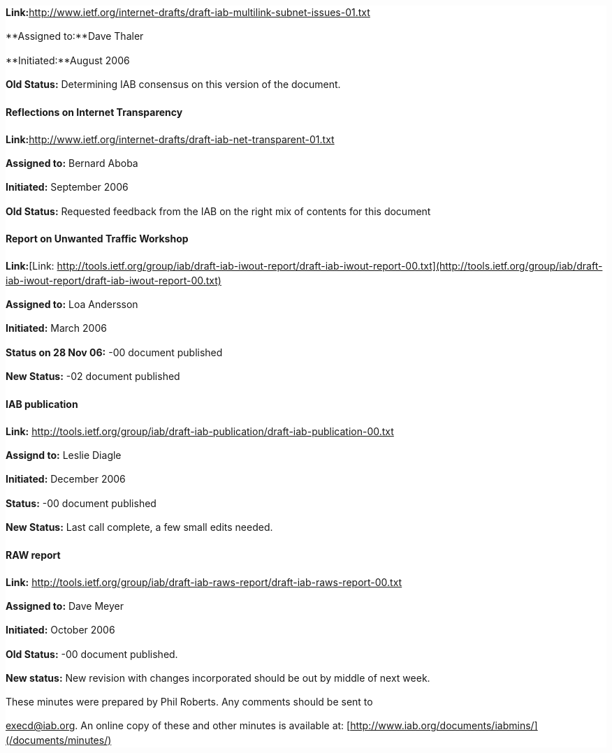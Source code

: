 
**Link:**<http://www.ietf.org/internet-drafts/draft-iab-multilink-subnet-issues-01.txt>  

**Assigned to:**Dave Thaler  

**Initiated:**August 2006  

**Old Status:** Determining IAB consensus on this version of the document.


#### Reflections on Internet Transparency


**Link:**<http://www.ietf.org/internet-drafts/draft-iab-net-transparent-01.txt>  

**Assigned to:** Bernard Aboba  

**Initiated:** September 2006  

**Old Status:** Requested feedback from the IAB on the right mix of contents for this document


#### Report on Unwanted Traffic Workshop


**Link:**[Link: http://tools.ietf.org/group/iab/draft-iab-iwout-report/draft-iab-iwout-report-00.txt](http://tools.ietf.org/group/iab/draft-iab-iwout-report/draft-iab-iwout-report-00.txt)  

**Assigned to:** Loa Andersson   

**Initiated:** March 2006   

**Status on 28 Nov 06:** -00 document published   

**New Status:** -02 document published 


#### IAB publication


**Link:** http://tools.ietf.org/group/iab/draft-iab-publication/draft-iab-publication-00.txt  

**Assignd to:** Leslie Diagle  

**Initiated:** December 2006  

**Status:** -00 document published  

**New Status:** Last call complete, a few small edits needed.


#### RAW report


**Link:** http://tools.ietf.org/group/iab/draft-iab-raws-report/draft-iab-raws-report-00.txt  

**Assigned to:** Dave Meyer  

**Initiated:** October 2006  

**Old Status:** -00 document published.  

**New status:** New revision with changes incorporated should be out by middle of next week.


These minutes were prepared by Phil Roberts. Any comments should be sent to  

[execd@iab.org](mailto:execd@iab.org). An online copy of these and other minutes is available at:  [http://www.iab.org/documents/iabmins/](/documents/minutes/)


